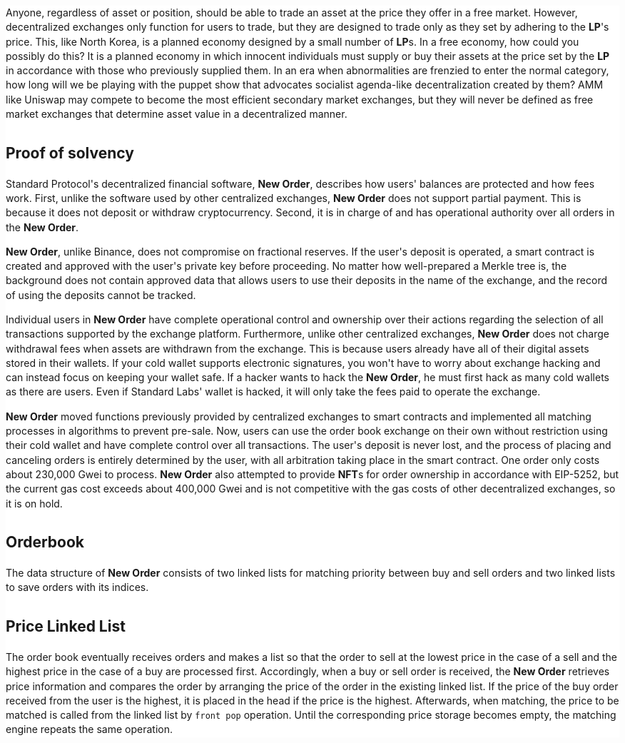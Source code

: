 Anyone, regardless of asset or position, should be able to trade an asset at the price they offer in a free market. However, decentralized exchanges only function for users to trade, but they are designed to trade only as they set by adhering to the **LP**'s price. This, like North Korea, is a planned economy designed by a small number of **LP**s. In a free economy, how could you possibly do this? It is a planned economy in which innocent individuals must supply or buy their assets at the price set by the **LP** in accordance with those who previously supplied them. In an era when abnormalities are frenzied to enter the normal category, how long will we be playing with the puppet show that advocates socialist agenda-like decentralization created by them? AMM like Uniswap may compete to become the most efficient secondary market exchanges, but they will never be defined as free market exchanges that determine asset value in a decentralized manner.

## Proof of solvency

Standard Protocol's decentralized financial software, **New Order**, describes how users' balances are protected and how fees work. First, unlike the software used by other centralized exchanges, **New Order** does not support partial payment. This is because it does not deposit or withdraw cryptocurrency. Second, it is in charge of and has operational authority over all orders in the **New Order**.

**New Order**, unlike Binance, does not compromise on fractional reserves. If the user's deposit is operated, a smart contract is created and approved with the user's private key before proceeding. No matter how well-prepared a Merkle tree is, the background does not contain approved data that allows users to use their deposits in the name of the exchange, and the record of using the deposits cannot be tracked.

Individual users in **New Order** have complete operational control and ownership over their actions regarding the selection of all transactions supported by the exchange platform. Furthermore, unlike other centralized exchanges, **New Order** does not charge withdrawal fees when assets are withdrawn from the exchange. This is because users already have all of their digital assets stored in their wallets. If your cold wallet supports electronic signatures, you won't have to worry about exchange hacking and can instead focus on keeping your wallet safe. If a hacker wants to hack the **New Order**, he must first hack as many cold wallets as there are users. Even if Standard Labs' wallet is hacked, it will only take the fees paid to operate the exchange.

**New Order** moved functions previously provided by centralized exchanges to smart contracts and implemented all matching processes in algorithms to prevent pre-sale. Now, users can use the order book exchange on their own without restriction using their cold wallet and have complete control over all transactions. The user's deposit is never lost, and the process of placing and canceling orders is entirely determined by the user, with all arbitration taking place in the smart contract. One order only costs about 230,000 Gwei to process. **New Order** also attempted to provide **NFT**s for order ownership in accordance with EIP-5252, but the current gas cost exceeds about 400,000 Gwei and is not competitive with the gas costs of other decentralized exchanges, so it is on hold.

## Orderbook

The data structure of **New Order** consists of two linked lists for matching priority between buy and sell orders and two linked lists to save orders with its indices.

## Price Linked List

The order book eventually receives orders and makes a list so that the order to sell at the lowest price in the case of a sell and the highest price in the case of a buy are processed first. Accordingly, when a buy or sell order is received, the **New Order** retrieves price information and compares the order by arranging the price of the order in the existing linked list. If the price of the buy order received from the user is the highest, it is placed in the head if the price is the highest. Afterwards, when matching, the price to be matched is called from the linked list by `front pop` operation. Until the corresponding price storage becomes empty, the matching engine repeats the same operation.
